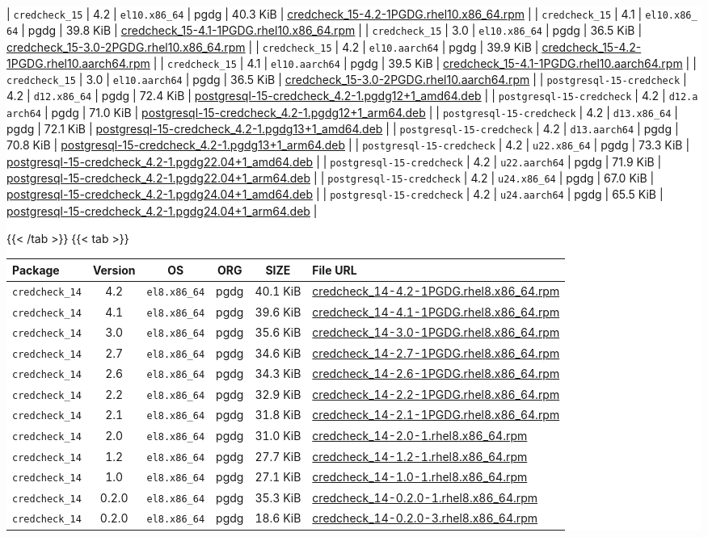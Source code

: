 | `credcheck_15` | 4.2 | `el10.x86_64` | pgdg | 40.3 KiB | [credcheck_15-4.2-1PGDG.rhel10.x86_64.rpm](https://download.postgresql.org/pub/repos/yum/15/redhat/rhel-10-x86_64/credcheck_15-4.2-1PGDG.rhel10.x86_64.rpm) |
| `credcheck_15` | 4.1 | `el10.x86_64` | pgdg | 39.8 KiB | [credcheck_15-4.1-1PGDG.rhel10.x86_64.rpm](https://download.postgresql.org/pub/repos/yum/15/redhat/rhel-10-x86_64/credcheck_15-4.1-1PGDG.rhel10.x86_64.rpm) |
| `credcheck_15` | 3.0 | `el10.x86_64` | pgdg | 36.5 KiB | [credcheck_15-3.0-2PGDG.rhel10.x86_64.rpm](https://download.postgresql.org/pub/repos/yum/15/redhat/rhel-10-x86_64/credcheck_15-3.0-2PGDG.rhel10.x86_64.rpm) |
| `credcheck_15` | 4.2 | `el10.aarch64` | pgdg | 39.9 KiB | [credcheck_15-4.2-1PGDG.rhel10.aarch64.rpm](https://download.postgresql.org/pub/repos/yum/15/redhat/rhel-10-aarch64/credcheck_15-4.2-1PGDG.rhel10.aarch64.rpm) |
| `credcheck_15` | 4.1 | `el10.aarch64` | pgdg | 39.5 KiB | [credcheck_15-4.1-1PGDG.rhel10.aarch64.rpm](https://download.postgresql.org/pub/repos/yum/15/redhat/rhel-10-aarch64/credcheck_15-4.1-1PGDG.rhel10.aarch64.rpm) |
| `credcheck_15` | 3.0 | `el10.aarch64` | pgdg | 36.5 KiB | [credcheck_15-3.0-2PGDG.rhel10.aarch64.rpm](https://download.postgresql.org/pub/repos/yum/15/redhat/rhel-10-aarch64/credcheck_15-3.0-2PGDG.rhel10.aarch64.rpm) |
| `postgresql-15-credcheck` | 4.2 | `d12.x86_64` | pgdg | 72.4 KiB | [postgresql-15-credcheck_4.2-1.pgdg12+1_amd64.deb](https://apt.postgresql.org/pub/repos/apt/pool/main/c/credcheck/postgresql-15-credcheck_4.2-1.pgdg12+1_amd64.deb) |
| `postgresql-15-credcheck` | 4.2 | `d12.aarch64` | pgdg | 71.0 KiB | [postgresql-15-credcheck_4.2-1.pgdg12+1_arm64.deb](https://apt.postgresql.org/pub/repos/apt/pool/main/c/credcheck/postgresql-15-credcheck_4.2-1.pgdg12+1_arm64.deb) |
| `postgresql-15-credcheck` | 4.2 | `d13.x86_64` | pgdg | 72.1 KiB | [postgresql-15-credcheck_4.2-1.pgdg13+1_amd64.deb](https://apt.postgresql.org/pub/repos/apt/pool/main/c/credcheck/postgresql-15-credcheck_4.2-1.pgdg13+1_amd64.deb) |
| `postgresql-15-credcheck` | 4.2 | `d13.aarch64` | pgdg | 70.8 KiB | [postgresql-15-credcheck_4.2-1.pgdg13+1_arm64.deb](https://apt.postgresql.org/pub/repos/apt/pool/main/c/credcheck/postgresql-15-credcheck_4.2-1.pgdg13+1_arm64.deb) |
| `postgresql-15-credcheck` | 4.2 | `u22.x86_64` | pgdg | 73.3 KiB | [postgresql-15-credcheck_4.2-1.pgdg22.04+1_amd64.deb](https://apt.postgresql.org/pub/repos/apt/pool/main/c/credcheck/postgresql-15-credcheck_4.2-1.pgdg22.04+1_amd64.deb) |
| `postgresql-15-credcheck` | 4.2 | `u22.aarch64` | pgdg | 71.9 KiB | [postgresql-15-credcheck_4.2-1.pgdg22.04+1_arm64.deb](https://apt.postgresql.org/pub/repos/apt/pool/main/c/credcheck/postgresql-15-credcheck_4.2-1.pgdg22.04+1_arm64.deb) |
| `postgresql-15-credcheck` | 4.2 | `u24.x86_64` | pgdg | 67.0 KiB | [postgresql-15-credcheck_4.2-1.pgdg24.04+1_amd64.deb](https://apt.postgresql.org/pub/repos/apt/pool/main/c/credcheck/postgresql-15-credcheck_4.2-1.pgdg24.04+1_amd64.deb) |
| `postgresql-15-credcheck` | 4.2 | `u24.aarch64` | pgdg | 65.5 KiB | [postgresql-15-credcheck_4.2-1.pgdg24.04+1_arm64.deb](https://apt.postgresql.org/pub/repos/apt/pool/main/c/credcheck/postgresql-15-credcheck_4.2-1.pgdg24.04+1_arm64.deb) |

{{< /tab >}}
{{< tab >}}

| **Package** | **Version** | **OS** | **ORG** | **SIZE** | **File URL** |
|:------------|:-----------:|:------:|:-------:|:--------:|:--------------|
| `credcheck_14` | 4.2 | `el8.x86_64` | pgdg | 40.1 KiB | [credcheck_14-4.2-1PGDG.rhel8.x86_64.rpm](https://download.postgresql.org/pub/repos/yum/14/redhat/rhel-8-x86_64/credcheck_14-4.2-1PGDG.rhel8.x86_64.rpm) |
| `credcheck_14` | 4.1 | `el8.x86_64` | pgdg | 39.6 KiB | [credcheck_14-4.1-1PGDG.rhel8.x86_64.rpm](https://download.postgresql.org/pub/repos/yum/14/redhat/rhel-8-x86_64/credcheck_14-4.1-1PGDG.rhel8.x86_64.rpm) |
| `credcheck_14` | 3.0 | `el8.x86_64` | pgdg | 35.6 KiB | [credcheck_14-3.0-1PGDG.rhel8.x86_64.rpm](https://download.postgresql.org/pub/repos/yum/14/redhat/rhel-8-x86_64/credcheck_14-3.0-1PGDG.rhel8.x86_64.rpm) |
| `credcheck_14` | 2.7 | `el8.x86_64` | pgdg | 34.6 KiB | [credcheck_14-2.7-1PGDG.rhel8.x86_64.rpm](https://download.postgresql.org/pub/repos/yum/14/redhat/rhel-8-x86_64/credcheck_14-2.7-1PGDG.rhel8.x86_64.rpm) |
| `credcheck_14` | 2.6 | `el8.x86_64` | pgdg | 34.3 KiB | [credcheck_14-2.6-1PGDG.rhel8.x86_64.rpm](https://download.postgresql.org/pub/repos/yum/14/redhat/rhel-8-x86_64/credcheck_14-2.6-1PGDG.rhel8.x86_64.rpm) |
| `credcheck_14` | 2.2 | `el8.x86_64` | pgdg | 32.9 KiB | [credcheck_14-2.2-1PGDG.rhel8.x86_64.rpm](https://download.postgresql.org/pub/repos/yum/14/redhat/rhel-8-x86_64/credcheck_14-2.2-1PGDG.rhel8.x86_64.rpm) |
| `credcheck_14` | 2.1 | `el8.x86_64` | pgdg | 31.8 KiB | [credcheck_14-2.1-1PGDG.rhel8.x86_64.rpm](https://download.postgresql.org/pub/repos/yum/14/redhat/rhel-8-x86_64/credcheck_14-2.1-1PGDG.rhel8.x86_64.rpm) |
| `credcheck_14` | 2.0 | `el8.x86_64` | pgdg | 31.0 KiB | [credcheck_14-2.0-1.rhel8.x86_64.rpm](https://download.postgresql.org/pub/repos/yum/14/redhat/rhel-8-x86_64/credcheck_14-2.0-1.rhel8.x86_64.rpm) |
| `credcheck_14` | 1.2 | `el8.x86_64` | pgdg | 27.7 KiB | [credcheck_14-1.2-1.rhel8.x86_64.rpm](https://download.postgresql.org/pub/repos/yum/14/redhat/rhel-8-x86_64/credcheck_14-1.2-1.rhel8.x86_64.rpm) |
| `credcheck_14` | 1.0 | `el8.x86_64` | pgdg | 27.1 KiB | [credcheck_14-1.0-1.rhel8.x86_64.rpm](https://download.postgresql.org/pub/repos/yum/14/redhat/rhel-8-x86_64/credcheck_14-1.0-1.rhel8.x86_64.rpm) |
| `credcheck_14` | 0.2.0 | `el8.x86_64` | pgdg | 35.3 KiB | [credcheck_14-0.2.0-1.rhel8.x86_64.rpm](https://download.postgresql.org/pub/repos/yum/14/redhat/rhel-8-x86_64/credcheck_14-0.2.0-1.rhel8.x86_64.rpm) |
| `credcheck_14` | 0.2.0 | `el8.x86_64` | pgdg | 18.6 KiB | [credcheck_14-0.2.0-3.rhel8.x86_64.rpm](https://download.postgresql.org/pub/repos/yum/14/redhat/rhel-8-x86_64/credcheck_14-0.2.0-3.rhel8.x86_64.rpm) |